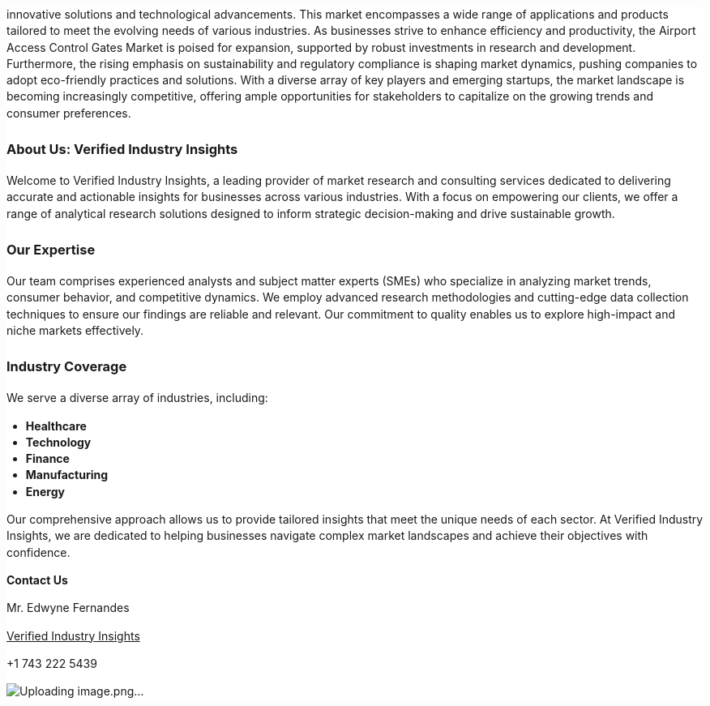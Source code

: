 innovative solutions and technological advancements. This market encompasses a wide range of applications and products tailored to meet the evolving needs of various industries. As businesses strive to enhance efficiency and productivity, the Airport Access Control Gates Market is poised for expansion, supported by robust investments in research and development. Furthermore, the rising emphasis on sustainability and regulatory compliance is shaping market dynamics, pushing companies to adopt eco-friendly practices and solutions. With a diverse array of key players and emerging startups, the market landscape is becoming increasingly competitive, offering ample opportunities for stakeholders to capitalize on the growing trends and consumer preferences.</p><h3>About Us: Verified Industry Insights</h3><p>Welcome to Verified Industry Insights, a leading provider of market research and consulting services dedicated to delivering accurate and actionable insights for businesses across various industries. With a focus on empowering our clients, we offer a range of analytical research solutions designed to inform strategic decision-making and drive sustainable growth.</p><h3>Our Expertise</h3><p>Our team comprises experienced analysts and subject matter experts (SMEs) who specialize in analyzing market trends, consumer behavior, and competitive dynamics. We employ advanced research methodologies and cutting-edge data collection techniques to ensure our findings are reliable and relevant. Our commitment to quality enables us to explore high-impact and niche markets effectively.</p><h3>Industry Coverage</h3><p>We serve a diverse array of industries, including:</p><ul><li><strong>Healthcare</strong></li><li><strong>Technology</strong></li><li><strong>Finance</strong></li><li><strong>Manufacturing</strong></li><li><strong>Energy</strong></li></ul><p>Our comprehensive approach allows us to provide tailored insights that meet the unique needs of each sector. At Verified Industry Insights, we are dedicated to helping businesses navigate complex market landscapes and achieve their objectives with confidence.</p><p><strong>Contact Us</strong></p><p>Mr. Edwyne Fernandes</p><p><a href="https://www.verifiedindustryinsights.com/">Verified Industry Insights</a></p><p>+1 743 222 5439</p>
![Uploading image.png…]()
